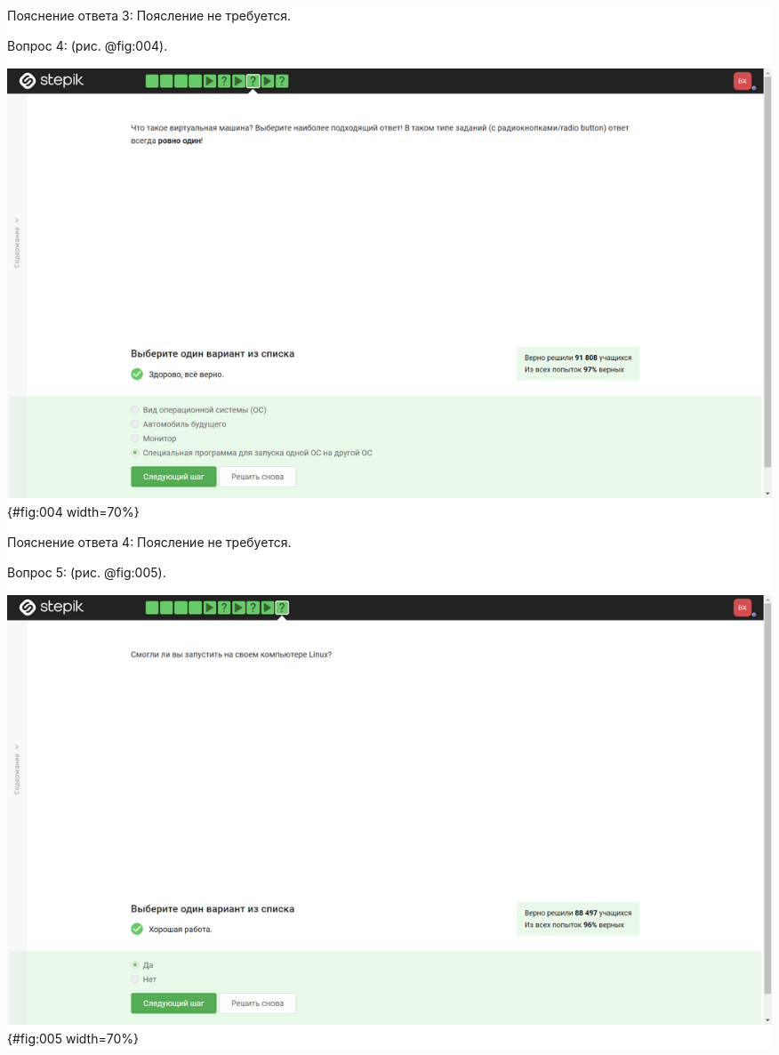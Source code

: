 Пояснение ответа 3: Поясление не требуется.

Вопрос 4: (рис. @fig:004).

![Задание(Ответ) 4](image/4.png){#fig:004 width=70%}

Пояснение ответа 4: Поясление не требуется.

Вопрос 5: (рис. @fig:005).

![Задание(Ответ) 5](image/5.png){#fig:005 width=70%}
